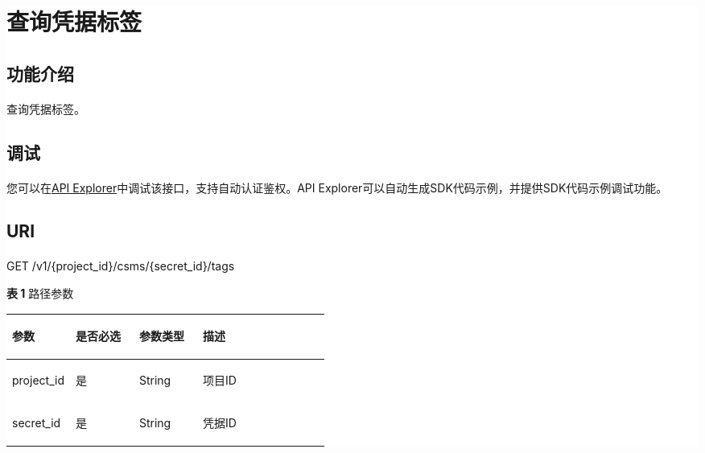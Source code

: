 # 查询凭据标签<a name="ListSecretTags"></a>

## 功能介绍<a name="section1244595322711"></a>

查询凭据标签。

## 调试<a name="section1444718536274"></a>

您可以在[API Explorer](https://console.huaweicloud.com/apiexplorer/#/openapi/CSMS/doc?api=ListSecretTags)中调试该接口，支持自动认证鉴权。API Explorer可以自动生成SDK代码示例，并提供SDK代码示例调试功能。

## URI<a name="section4449145318270"></a>

GET /v1/\{project\_id\}/csms/\{secret\_id\}/tags

**表 1**  路径参数

<a name="table10454953172718"></a>
<table><thead align="left"><tr id="row2045216534277"><th class="cellrowborder" valign="top" width="20%" id="mcps1.2.5.1.1"><p id="p545665382715"><a name="p545665382715"></a><a name="p545665382715"></a>参数</p>
</th>
<th class="cellrowborder" valign="top" width="20%" id="mcps1.2.5.1.2"><p id="p1345785318270"><a name="p1345785318270"></a><a name="p1345785318270"></a>是否必选</p>
</th>
<th class="cellrowborder" valign="top" width="20%" id="mcps1.2.5.1.3"><p id="p8459145315278"><a name="p8459145315278"></a><a name="p8459145315278"></a>参数类型</p>
</th>
<th class="cellrowborder" valign="top" width="40%" id="mcps1.2.5.1.4"><p id="p16460165372710"><a name="p16460165372710"></a><a name="p16460165372710"></a>描述</p>
</th>
</tr>
</thead>
<tbody><tr id="row1045285312714"><td class="cellrowborder" valign="top" width="20%" headers="mcps1.2.5.1.1 "><p id="p1546185313276"><a name="p1546185313276"></a><a name="p1546185313276"></a>project_id</p>
</td>
<td class="cellrowborder" valign="top" width="20%" headers="mcps1.2.5.1.2 "><p id="p94622531276"><a name="p94622531276"></a><a name="p94622531276"></a>是</p>
</td>
<td class="cellrowborder" valign="top" width="20%" headers="mcps1.2.5.1.3 "><p id="p164631853202714"><a name="p164631853202714"></a><a name="p164631853202714"></a>String</p>
</td>
<td class="cellrowborder" valign="top" width="40%" headers="mcps1.2.5.1.4 "><p id="p114642053132714"><a name="p114642053132714"></a><a name="p114642053132714"></a>项目ID</p>
</td>
</tr>
<tr id="row64532532272"><td class="cellrowborder" valign="top" width="20%" headers="mcps1.2.5.1.1 "><p id="p1646812532271"><a name="p1646812532271"></a><a name="p1646812532271"></a>secret_id</p>
</td>
<td class="cellrowborder" valign="top" width="20%" headers="mcps1.2.5.1.2 "><p id="p3469653182718"><a name="p3469653182718"></a><a name="p3469653182718"></a>是</p>
</td>
<td class="cellrowborder" valign="top" width="20%" headers="mcps1.2.5.1.3 "><p id="p10470165311273"><a name="p10470165311273"></a><a name="p10470165311273"></a>String</p>
</td>
<td class="cellrowborder" valign="top" width="40%" headers="mcps1.2.5.1.4 "><p id="p84721153182711"><a name="p84721153182711"></a><a name="p84721153182711"></a>凭据ID</p>
</td>
</tr>
</tbody>
</table>
